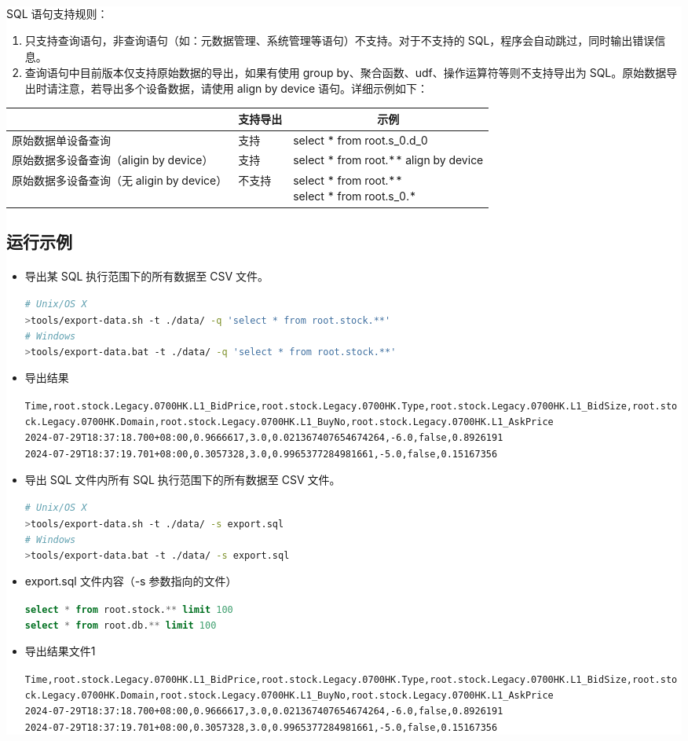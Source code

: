 SQL 语句支持规则：

1. 只支持查询语句，非查询语句（如：元数据管理、系统管理等语句）不支持。对于不支持的 SQL，程序会自动跳过，同时输出错误信息。
2. 查询语句中目前版本仅支持原始数据的导出，如果有使用 group by、聚合函数、udf、操作运算符等则不支持导出为 SQL。原始数据导出时请注意，若导出多个设备数据，请使用 align by device 语句。详细示例如下：

|                               | 支持导出 | 示例                                          |
|-------------------------------| -------- | --------------------------------------------- |
| 原始数据单设备查询                     | 支持     | select * from root.s_0.d_0                    |
| 原始数据多设备查询（aligin by device）   | 支持     | select * from root.** align by device         |
| 原始数据多设备查询（无 aligin by device） | 不支持   | select * from root.**<br/>select * from root.s_0.* |

## 运行示例

- 导出某 SQL 执行范围下的所有数据至 CSV 文件。
    ```Bash
    # Unix/OS X
    >tools/export-data.sh -t ./data/ -q 'select * from root.stock.**'
    # Windows
    >tools/export-data.bat -t ./data/ -q 'select * from root.stock.**'
    ```

- 导出结果
  ```Bash
  Time,root.stock.Legacy.0700HK.L1_BidPrice,root.stock.Legacy.0700HK.Type,root.stock.Legacy.0700HK.L1_BidSize,root.stock.Legacy.0700HK.Domain,root.stock.Legacy.0700HK.L1_BuyNo,root.stock.Legacy.0700HK.L1_AskPrice
  2024-07-29T18:37:18.700+08:00,0.9666617,3.0,0.021367407654674264,-6.0,false,0.8926191
  2024-07-29T18:37:19.701+08:00,0.3057328,3.0,0.9965377284981661,-5.0,false,0.15167356
  ```
- 导出 SQL 文件内所有 SQL 执行范围下的所有数据至 CSV 文件。
    ```Bash
    # Unix/OS X
    >tools/export-data.sh -t ./data/ -s export.sql
    # Windows
    >tools/export-data.bat -t ./data/ -s export.sql
    ```

- export.sql 文件内容（-s 参数指向的文件）
  ```SQL
  select * from root.stock.** limit 100
  select * from root.db.** limit 100
  ```

- 导出结果文件1
  ```Bash
  Time,root.stock.Legacy.0700HK.L1_BidPrice,root.stock.Legacy.0700HK.Type,root.stock.Legacy.0700HK.L1_BidSize,root.stock.Legacy.0700HK.Domain,root.stock.Legacy.0700HK.L1_BuyNo,root.stock.Legacy.0700HK.L1_AskPrice
  2024-07-29T18:37:18.700+08:00,0.9666617,3.0,0.021367407654674264,-6.0,false,0.8926191
  2024-07-29T18:37:19.701+08:00,0.3057328,3.0,0.9965377284981661,-5.0,false,0.15167356
  ```
